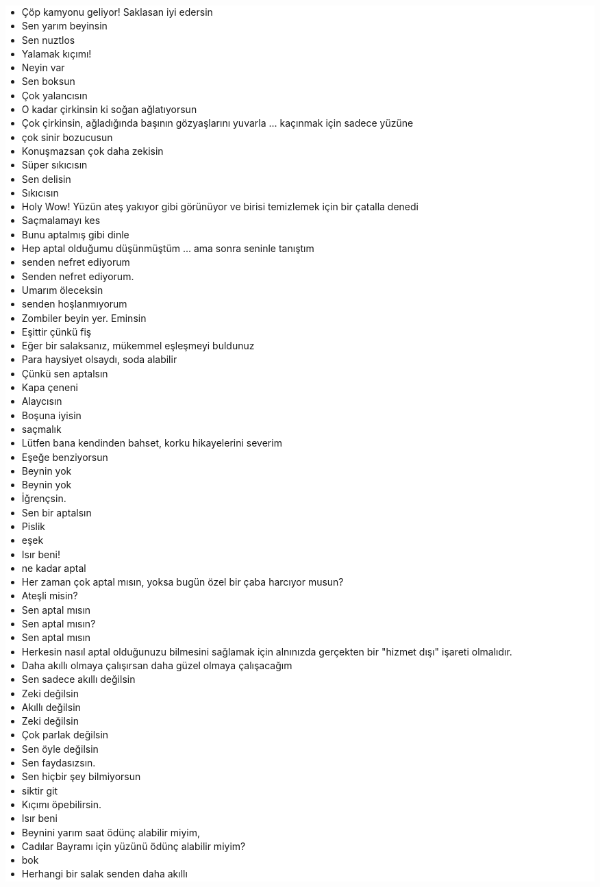 -  Çöp kamyonu geliyor! Saklasan iyi edersin
-  Sen yarım beyinsin
-  Sen nuztlos
-  Yalamak kıçımı!
-  Neyin var
-  Sen boksun
-  Çok yalancısın
-  O kadar çirkinsin ki soğan ağlatıyorsun
-  Çok çirkinsin, ağladığında başının gözyaşlarını yuvarla ... kaçınmak için sadece yüzüne
-  çok sinir bozucusun
-  Konuşmazsan çok daha zekisin
-  Süper sıkıcısın
-  Sen delisin
-  Sıkıcısın
-  Holy Wow! Yüzün ateş yakıyor gibi görünüyor ve birisi temizlemek için bir çatalla denedi
-  Saçmalamayı kes
-  Bunu aptalmış gibi dinle
-  Hep aptal olduğumu düşünmüştüm ... ama sonra seninle tanıştım
-  senden nefret ediyorum
-  Senden nefret ediyorum.
-  Umarım öleceksin
-  senden hoşlanmıyorum
-  Zombiler beyin yer. Eminsin
-  Eşittir çünkü fiş
-  Eğer bir salaksanız, mükemmel eşleşmeyi buldunuz
-  Para haysiyet olsaydı, soda alabilir
-  Çünkü sen aptalsın
-  Kapa çeneni
-  Alaycısın
-  Boşuna iyisin
-  saçmalık
-  Lütfen bana kendinden bahset, korku hikayelerini severim
-  Eşeğe benziyorsun
-  Beynin yok
-  Beynin yok
-  İğrençsin.
-  Sen bir aptalsın
-  Pislik
-  eşek
-  Isır beni!
-  ne kadar aptal
-  Her zaman çok aptal mısın, yoksa bugün özel bir çaba harcıyor musun?
-  Ateşli misin?
-  Sen aptal mısın
-  Sen aptal mısın?
-  Sen aptal mısın
-  Herkesin nasıl aptal olduğunuzu bilmesini sağlamak için alnınızda gerçekten bir "hizmet dışı" işareti olmalıdır.
-  Daha akıllı olmaya çalışırsan daha güzel olmaya çalışacağım
-  Sen sadece akıllı değilsin
-  Zeki değilsin
-  Akıllı değilsin
-  Zeki değilsin
-  Çok parlak değilsin
-  Sen öyle değilsin
-  Sen faydasızsın.
-  Sen hiçbir şey bilmiyorsun
-  siktir git
-  Kıçımı öpebilirsin.
-  Isır beni
-  Beynini yarım saat ödünç alabilir miyim,
-  Cadılar Bayramı için yüzünü ödünç alabilir miyim?
-  bok
-  Herhangi bir salak senden daha akıllı